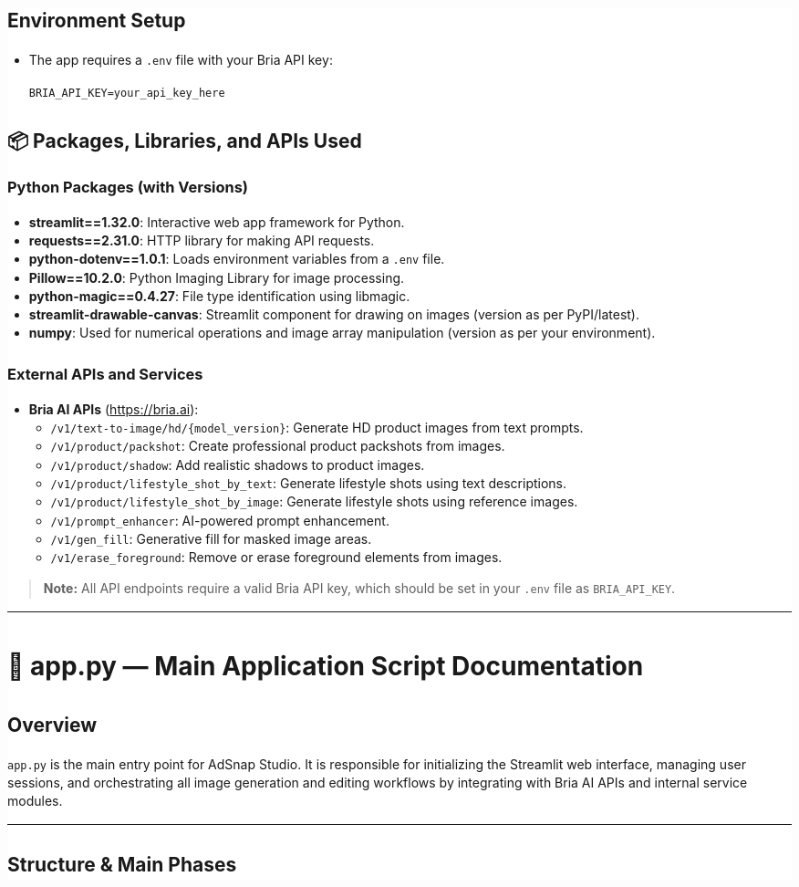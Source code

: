 ## Environment Setup

- The app requires a `.env` file with your Bria API key:
  ```
  BRIA_API_KEY=your_api_key_here
  ```

## 📦 Packages, Libraries, and APIs Used

### Python Packages (with Versions)

- **streamlit==1.32.0**: Interactive web app framework for Python.
- **requests==2.31.0**: HTTP library for making API requests.
- **python-dotenv==1.0.1**: Loads environment variables from a `.env` file.
- **Pillow==10.2.0**: Python Imaging Library for image processing.
- **python-magic==0.4.27**: File type identification using libmagic.
- **streamlit-drawable-canvas**: Streamlit component for drawing on images (version as per PyPI/latest).
- **numpy**: Used for numerical operations and image array manipulation (version as per your environment).

### External APIs and Services

- **Bria AI APIs** (https://bria.ai):
  - `/v1/text-to-image/hd/{model_version}`: Generate HD product images from text prompts.
  - `/v1/product/packshot`: Create professional product packshots from images.
  - `/v1/product/shadow`: Add realistic shadows to product images.
  - `/v1/product/lifestyle_shot_by_text`: Generate lifestyle shots using text descriptions.
  - `/v1/product/lifestyle_shot_by_image`: Generate lifestyle shots using reference images.
  - `/v1/prompt_enhancer`: AI-powered prompt enhancement.
  - `/v1/gen_fill`: Generative fill for masked image areas.
  - `/v1/erase_foreground`: Remove or erase foreground elements from images.

> **Note:** All API endpoints require a valid Bria API key, which should be set in your `.env` file as `BRIA_API_KEY`.

---

# 📝 app.py — Main Application Script Documentation

## Overview

`app.py` is the main entry point for AdSnap Studio. It is responsible for initializing the Streamlit web interface, managing user sessions, and orchestrating all image generation and editing workflows by integrating with Bria AI APIs and internal service modules.

---

## Structure & Main Phases
